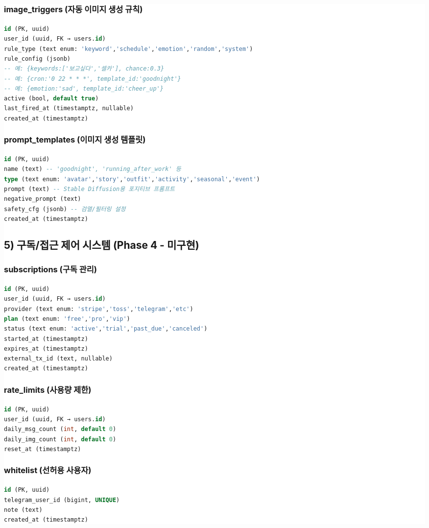 ### **image_triggers** (자동 이미지 생성 규칙)
```sql
id (PK, uuid)
user_id (uuid, FK → users.id)
rule_type (text enum: 'keyword','schedule','emotion','random','system')
rule_config (jsonb)
-- 예: {keywords:['보고싶다','셀카'], chance:0.3}
-- 예: {cron:'0 22 * * *', template_id:'goodnight'}
-- 예: {emotion:'sad', template_id:'cheer_up'}
active (bool, default true)
last_fired_at (timestamptz, nullable)
created_at (timestamptz)
```

### **prompt_templates** (이미지 생성 템플릿)
```sql
id (PK, uuid)
name (text) -- 'goodnight', 'running_after_work' 등
type (text enum: 'avatar','story','outfit','activity','seasonal','event')
prompt (text) -- Stable Diffusion용 포지티브 프롬프트
negative_prompt (text)
safety_cfg (jsonb) -- 검열/필터링 설정
created_at (timestamptz)
```

## 5) 구독/접근 제어 시스템 (Phase 4 - 미구현)

### **subscriptions** (구독 관리)
```sql
id (PK, uuid)
user_id (uuid, FK → users.id)
provider (text enum: 'stripe','toss','telegram','etc')
plan (text enum: 'free','pro','vip')
status (text enum: 'active','trial','past_due','canceled')
started_at (timestamptz)
expires_at (timestamptz)
external_tx_id (text, nullable)
created_at (timestamptz)
```

### **rate_limits** (사용량 제한)
```sql
id (PK, uuid)
user_id (uuid, FK → users.id)
daily_msg_count (int, default 0)
daily_img_count (int, default 0)
reset_at (timestamptz)
```

### **whitelist** (선허용 사용자)
```sql
id (PK, uuid)
telegram_user_id (bigint, UNIQUE)
note (text)
created_at (timestamptz)
```
